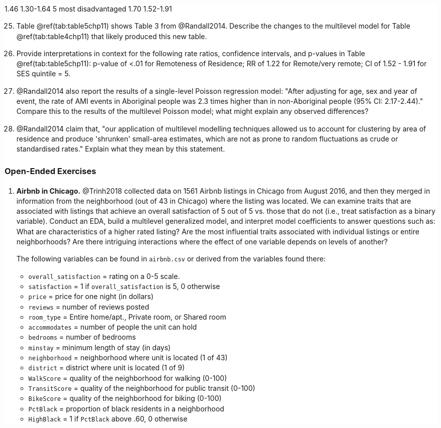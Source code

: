    <td style="text-align:right;"> 1.46 </td>
   <td style="text-align:left;"> 1.30-1.64 </td>
   <td style="text-align:left;">  </td>
  </tr>
  <tr>
   <td style="text-align:left; padding-left:  2em;" indentlevel="1"> 5 most disadvantaged </td>
   <td style="text-align:right;"> 1.70 </td>
   <td style="text-align:left;"> 1.52-1.91 </td>
   <td style="text-align:left;">  </td>
  </tr>
</tbody>
</table>

25. Table \@ref(tab:table5chp11) shows Table 3 from @Randall2014.  Describe the changes to the multilevel model for Table \@ref(tab:table4chp11) that likely produced this new table.

26. Provide interpretations in context for the following rate ratios, confidence intervals, and p-values in Table \@ref(tab:table5chp11): p-value of <.01 for Remoteness of Residence; RR of 1.22 for Remote/very remote; CI of 1.52 - 1.91 for SES quintile = 5.

27. @Randall2014 also report the results of a single-level Poisson regression model: "After adjusting for age, sex and year of event, the rate of AMI events in Aboriginal people was 2.3 times higher than in non-Aboriginal people (95\% CI: 2.17-2.44)."  Compare this to the results of the multilevel Poisson model; what might explain any observed differences?

28. @Randall2014 claim that, "our application of multilevel modelling techniques allowed us to account for clustering by area of residence and produce 'shrunken' small-area estimates, which are not as prone to random fluctuations as crude or standardised rates."  Explain what they mean by this statement.

### Open-Ended Exercises

1. **Airbnb in Chicago.**  @Trinh2018 collected data on 1561 Airbnb listings in Chicago from August 2016, and then they merged in information from the neighborhood (out of 43 in Chicago) where the listing was located.  We can examine traits that are associated with listings that achieve an overall satisfaction of 5 out of 5 vs. those that do not (i.e., treat satisfaction as a binary variable).  Conduct an EDA, build a multilevel generalized model, and interpret model coefficients to answer questions such as: What are characteristics of a higher rated listing?  Are the most influential traits associated with individual listings or entire neighborhoods?  Are there intriguing interactions where the effect of one variable depends on levels of another?

    The following variables can be found in `airbnb.csv` or derived from the variables found there:

    - `overall_satisfaction` = rating on a 0-5 scale.
    - `satisfaction` = 1 if `overall_satisfaction` is 5, 0 otherwise
    - `price` = price for one night (in dollars)
    - `reviews` = number of reviews posted
    - `room_type` = Entire home/apt., Private room, or Shared room
    - `accommodates` = number of people the unit can hold
    - `bedrooms` = number of bedrooms
    - `minstay` = minimum length of stay (in days)
    - `neighborhood` = neighborhood where unit is located (1 of 43)
    - `district` = district where unit is located (1 of 9)
    - `WalkScore` = quality of the neighborhood for walking (0-100)
    - `TransitScore` = quality of the neighborhood for public transit (0-100)
    - `BikeScore` = quality of the neighborhood for biking (0-100)
    - `PctBlack` = proportion of black residents in a neighborhood
    - `HighBlack` = 1 if `PctBlack` above .60, 0 otherwise
